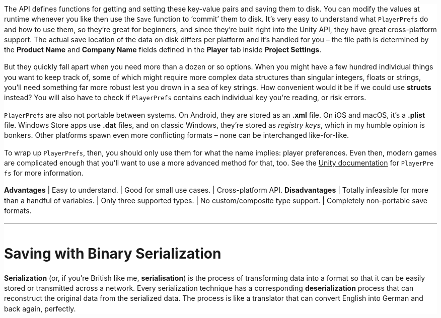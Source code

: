The API defines functions for getting and setting these key-value pairs and saving them to disk. You can modify the values at runtime whenever you like then use the `Save` function to ‘commit’ them to disk. It’s very easy to understand what `PlayerPrefs` do and how to use them, so they’re great for beginners, and since they’re built right into the Unity API, they have great cross-platform support. The actual save location of the data on disk differs per platform and it’s handled for you – the file path is determined by the **Product Name** and **Company Name** fields defined in the **Player** tab inside **Project Settings**.

But they quickly fall apart when you need more than a dozen or so options. When you might have a few hundred individual things you want to keep track of, some of which might require more complex data structures than singular integers, floats or strings, you’ll need something far more robust lest you drown in a sea of key strings. How convenient would it be if we could use **structs** instead? You will also have to check if `PlayerPrefs` contains each individual key you’re reading, or risk errors.

`PlayerPrefs` are also not portable between systems. On Android, they are stored as an **.xml** file. On iOS and macOS, it’s a **.plist** file. Windows Store apps use **.dat** files, and on classic Windows, they’re stored as *registry keys*, which in my humble opinion is bonkers. Other platforms spawn even more conflicting formats – none can be interchanged like-for-like.

To wrap up `PlayerPrefs`, then, you should only use them for what the name implies: player preferences. Even then, modern games are complicated enough that you’ll want to use a more advanced method for that, too. See the [Unity documentation](https://docs.unity3d.com/ScriptReference/PlayerPrefs.html) for `PlayerPrefs` for more information.

**Advantages** | Easy to understand.
| Good for small use cases.
| Cross-platform API.
**Disadvantages** | Totally infeasible for more than a handful of variables.
| Only three supported types.
| No custom/composite type support.
| Completely non-portable save formats.

<script async src="https://pagead2.googlesyndication.com/pagead/js/adsbygoogle.js"></script>
<ins class="adsbygoogle"
     style="display:block; text-align:center;"
     data-ad-layout="in-article"
     data-ad-format="fluid"
     data-ad-client="ca-pub-5101496396569275"
     data-ad-slot="3740606711"></ins>
<script>
     (adsbygoogle = window.adsbygoogle || []).push({});
</script>

<hr/>

# Saving with Binary Serialization

**Serialization** (or, if you’re British like me, **serialisation**) is the process of transforming data into a format so that it can be easily stored or transmitted across a network. Every serialization technique has a corresponding **deserialization** process that can reconstruct the original data from the serialized data. The process is like a translator that can convert English into German and back again, perfectly.
